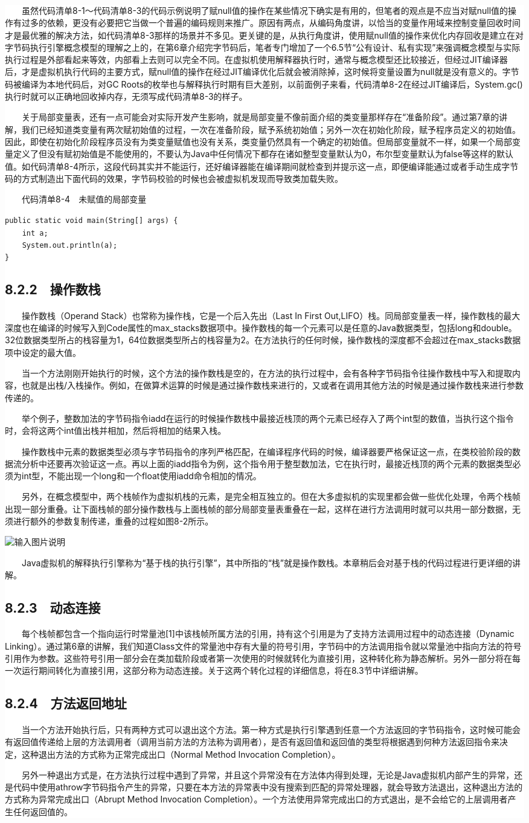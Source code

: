 &emsp;&emsp;虽然代码清单8-1～代码清单8-3的代码示例说明了赋null值的操作在某些情况下确实是有用的，但笔者的观点是不应当对赋null值的操作有过多的依赖，更没有必要把它当做一个普遍的编码规则来推广。原因有两点，从编码角度讲，以恰当的变量作用域来控制变量回收时间才是最优雅的解决方法，如代码清单8-3那样的场景并不多见。更关键的是，从执行角度讲，使用赋null值的操作来优化内存回收是建立在对字节码执行引擎概念模型的理解之上的，在第6章介绍完字节码后，笔者专门增加了一个6.5节“公有设计、私有实现”来强调概念模型与实际执行过程是外部看起来等效，内部看上去则可以完全不同。在虚拟机使用解释器执行时，通常与概念模型还比较接近，但经过JIT编译器后，才是虚拟机执行代码的主要方式，赋null值的操作在经过JIT编译优化后就会被消除掉，这时候将变量设置为null就是没有意义的。字节码被编译为本地代码后，对GC Roots的枚举也与解释执行时期有巨大差别，以前面例子来看，代码清单8-2在经过JIT编译后，System.gc()执行时就可以正确地回收掉内存，无须写成代码清单8-3的样子。

&emsp;&emsp;关于局部变量表，还有一点可能会对实际开发产生影响，就是局部变量不像前面介绍的类变量那样存在“准备阶段”。通过第7章的讲解，我们已经知道类变量有两次赋初始值的过程，一次在准备阶段，赋予系统初始值；另外一次在初始化阶段，赋予程序员定义的初始值。因此，即使在初始化阶段程序员没有为类变量赋值也没有关系，类变量仍然具有一个确定的初始值。但局部变量就不一样，如果一个局部变量定义了但没有赋初始值是不能使用的，不要认为Java中任何情况下都存在诸如整型变量默认为0，布尔型变量默认为false等这样的默认值。如代码清单8-4所示，这段代码其实并不能运行，还好编译器能在编译期间就检查到并提示这一点，即便编译能通过或者手动生成字节码的方式制造出下面代码的效果，字节码校验的时候也会被虚拟机发现而导致类加载失败。

&emsp;&emsp;代码清单8-4　未赋值的局部变量
```
public static void main(String[] args) {
	int a;
	System.out.println(a);
}
```
## 8.2.2　操作数栈

&emsp;&emsp;操作数栈（Operand Stack）也常称为操作栈，它是一个后入先出（Last In First Out,LIFO）栈。同局部变量表一样，操作数栈的最大深度也在编译的时候写入到Code属性的max_stacks数据项中。操作数栈的每一个元素可以是任意的Java数据类型，包括long和double。32位数据类型所占的栈容量为1，64位数据类型所占的栈容量为2。在方法执行的任何时候，操作数栈的深度都不会超过在max_stacks数据项中设定的最大值。

&emsp;&emsp;当一个方法刚刚开始执行的时候，这个方法的操作数栈是空的，在方法的执行过程中，会有各种字节码指令往操作数栈中写入和提取内容，也就是出栈/入栈操作。例如，在做算术运算的时候是通过操作数栈来进行的，又或者在调用其他方法的时候是通过操作数栈来进行参数传递的。

&emsp;&emsp;举个例子，整数加法的字节码指令iadd在运行的时候操作数栈中最接近栈顶的两个元素已经存入了两个int型的数值，当执行这个指令时，会将这两个int值出栈并相加，然后将相加的结果入栈。

&emsp;&emsp;操作数栈中元素的数据类型必须与字节码指令的序列严格匹配，在编译程序代码的时候，编译器要严格保证这一点，在类校验阶段的数据流分析中还要再次验证这一点。再以上面的iadd指令为例，这个指令用于整型数加法，它在执行时，最接近栈顶的两个元素的数据类型必须为int型，不能出现一个long和一个float使用iadd命令相加的情况。

&emsp;&emsp;另外，在概念模型中，两个栈帧作为虚拟机栈的元素，是完全相互独立的。但在大多虚拟机的实现里都会做一些优化处理，令两个栈帧出现一部分重叠。让下面栈帧的部分操作数栈与上面栈帧的部分局部变量表重叠在一起，这样在进行方法调用时就可以共用一部分数据，无须进行额外的参数复制传递，重叠的过程如图8-2所示。

![输入图片说明](https://static.oschina.net/uploads/img/201704/12152946_3D7J.png "在这里输入图片标题")

&emsp;&emsp;Java虚拟机的解释执行引擎称为“基于栈的执行引擎”，其中所指的“栈”就是操作数栈。本章稍后会对基于栈的代码过程进行更详细的讲解。

## 8.2.3　动态连接

&emsp;&emsp;每个栈帧都包含一个指向运行时常量池[1]中该栈帧所属方法的引用，持有这个引用是为了支持方法调用过程中的动态连接（Dynamic Linking）。通过第6章的讲解，我们知道Class文件的常量池中存有大量的符号引用，字节码中的方法调用指令就以常量池中指向方法的符号引用作为参数。这些符号引用一部分会在类加载阶段或者第一次使用的时候就转化为直接引用，这种转化称为静态解析。另外一部分将在每一次运行期间转化为直接引用，这部分称为动态连接。关于这两个转化过程的详细信息，将在8.3节中详细讲解。

## 8.2.4　方法返回地址

&emsp;&emsp;当一个方法开始执行后，只有两种方式可以退出这个方法。第一种方式是执行引擎遇到任意一个方法返回的字节码指令，这时候可能会有返回值传递给上层的方法调用者（调用当前方法的方法称为调用者），是否有返回值和返回值的类型将根据遇到何种方法返回指令来决定，这种退出方法的方式称为正常完成出口（Normal Method Invocation Completion）。

&emsp;&emsp;另外一种退出方式是，在方法执行过程中遇到了异常，并且这个异常没有在方法体内得到处理，无论是Java虚拟机内部产生的异常，还是代码中使用athrow字节码指令产生的异常，只要在本方法的异常表中没有搜索到匹配的异常处理器，就会导致方法退出，这种退出方法的方式称为异常完成出口（Abrupt Method Invocation Completion）。一个方法使用异常完成出口的方式退出，是不会给它的上层调用者产生任何返回值的。
